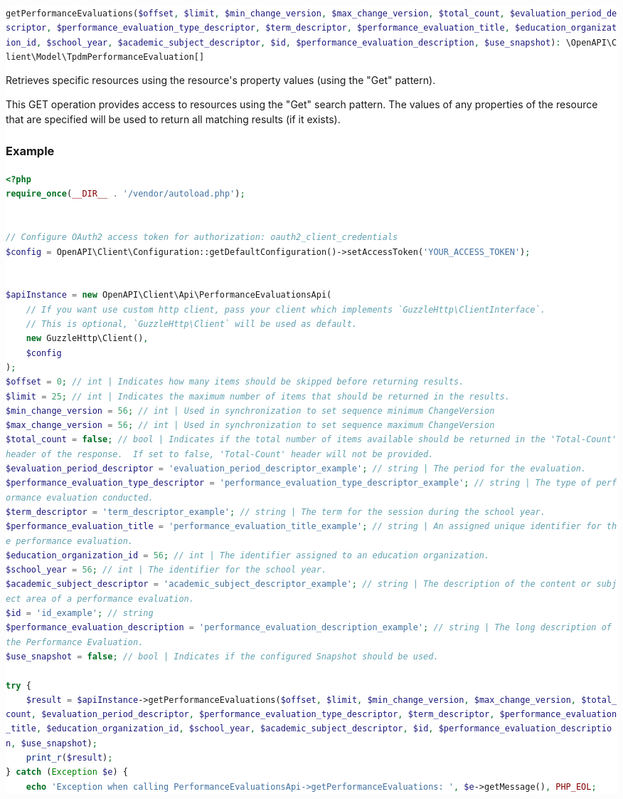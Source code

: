 ```php
getPerformanceEvaluations($offset, $limit, $min_change_version, $max_change_version, $total_count, $evaluation_period_descriptor, $performance_evaluation_type_descriptor, $term_descriptor, $performance_evaluation_title, $education_organization_id, $school_year, $academic_subject_descriptor, $id, $performance_evaluation_description, $use_snapshot): \OpenAPI\Client\Model\TpdmPerformanceEvaluation[]
```

Retrieves specific resources using the resource's property values (using the \"Get\" pattern).

This GET operation provides access to resources using the \"Get\" search pattern.  The values of any properties of the resource that are specified will be used to return all matching results (if it exists).

### Example

```php
<?php
require_once(__DIR__ . '/vendor/autoload.php');


// Configure OAuth2 access token for authorization: oauth2_client_credentials
$config = OpenAPI\Client\Configuration::getDefaultConfiguration()->setAccessToken('YOUR_ACCESS_TOKEN');


$apiInstance = new OpenAPI\Client\Api\PerformanceEvaluationsApi(
    // If you want use custom http client, pass your client which implements `GuzzleHttp\ClientInterface`.
    // This is optional, `GuzzleHttp\Client` will be used as default.
    new GuzzleHttp\Client(),
    $config
);
$offset = 0; // int | Indicates how many items should be skipped before returning results.
$limit = 25; // int | Indicates the maximum number of items that should be returned in the results.
$min_change_version = 56; // int | Used in synchronization to set sequence minimum ChangeVersion
$max_change_version = 56; // int | Used in synchronization to set sequence maximum ChangeVersion
$total_count = false; // bool | Indicates if the total number of items available should be returned in the 'Total-Count' header of the response.  If set to false, 'Total-Count' header will not be provided.
$evaluation_period_descriptor = 'evaluation_period_descriptor_example'; // string | The period for the evaluation.
$performance_evaluation_type_descriptor = 'performance_evaluation_type_descriptor_example'; // string | The type of performance evaluation conducted.
$term_descriptor = 'term_descriptor_example'; // string | The term for the session during the school year.
$performance_evaluation_title = 'performance_evaluation_title_example'; // string | An assigned unique identifier for the performance evaluation.
$education_organization_id = 56; // int | The identifier assigned to an education organization.
$school_year = 56; // int | The identifier for the school year.
$academic_subject_descriptor = 'academic_subject_descriptor_example'; // string | The description of the content or subject area of a performance evaluation.
$id = 'id_example'; // string
$performance_evaluation_description = 'performance_evaluation_description_example'; // string | The long description of the Performance Evaluation.
$use_snapshot = false; // bool | Indicates if the configured Snapshot should be used.

try {
    $result = $apiInstance->getPerformanceEvaluations($offset, $limit, $min_change_version, $max_change_version, $total_count, $evaluation_period_descriptor, $performance_evaluation_type_descriptor, $term_descriptor, $performance_evaluation_title, $education_organization_id, $school_year, $academic_subject_descriptor, $id, $performance_evaluation_description, $use_snapshot);
    print_r($result);
} catch (Exception $e) {
    echo 'Exception when calling PerformanceEvaluationsApi->getPerformanceEvaluations: ', $e->getMessage(), PHP_EOL;
```